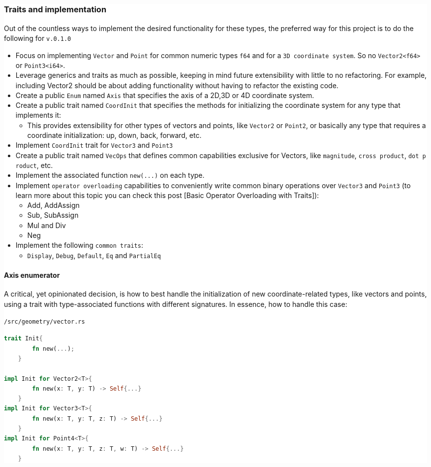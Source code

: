 ### Traits and implementation

Out of the countless ways to implement the desired functionality for these types, the preferred way for this project is to do the following for `v.0.1.0`

- Focus on implementing `Vector` and `Point` for common numeric types `f64` and for a `3D coordinate system`. So no `Vector2<f64>` or `Point3<i64>`.
- Leverage generics and traits as much as possible, keeping in mind future extensibility with little to no refactoring. For example, including Vector2<f64> should be about adding functionality without having to refactor the existing code.
- Create a public `Enum` named `Axis` that specifies the axis of a 2D,3D or 4D coordinate system. 
- Create a public trait named `CoordInit` that specifies the methods for initializing the coordinate system for any type that implements it:
  - This provides extensibility for other types of vectors and points, like `Vector2` or `Point2`, or basically any type that requires a coordinate initialization: up, down, back, forward, etc.
- Implement `CoordInit` trait for `Vector3` and `Point3`
- Create a public trait named `VecOps` that defines common capabilities exclusive for Vectors, like `magnitude`, `cross product`, `dot product`, etc.
- Implement the associated function `new(...)` on each type.
- Implement `operator overloading` capabilities to conveniently write common binary operations over `Vector3` and `Point3` (to learn more about this topic you can check this post [Basic Operator Overloading with Traits]):
  - Add, AddAssign
  - Sub, SubAssign
  - Mul and Div
  - Neg
- Implement the following `common traits`:
  - `Display`, `Debug`, `Default`, `Eq` and `PartialEq`

#### Axis enumerator

A critical, yet opinionated decision, is how to best handle the initialization of new coordinate-related types, like vectors and points, using a trait with type-associated functions with different signatures.
In essence, how to handle this case:

`/src/geometry/vector.rs`

```rust
trait Init{
        fn new(...);
    }

impl Init for Vector2<T>{
        fn new(x: T, y: T) -> Self{...}
    }
impl Init for Vector3<T>{
        fn new(x: T, y: T, z: T) -> Self{...}
    }
impl Init for Point4<T>{
        fn new(x: T, y: T, z: T, w: T) -> Self{...}
    }

```


[^1]: Buck, Jamis. (2019). _The ray tracer challenge: A test-driven guide to your first 3D renderer_. The Pragmatic Programmers.
